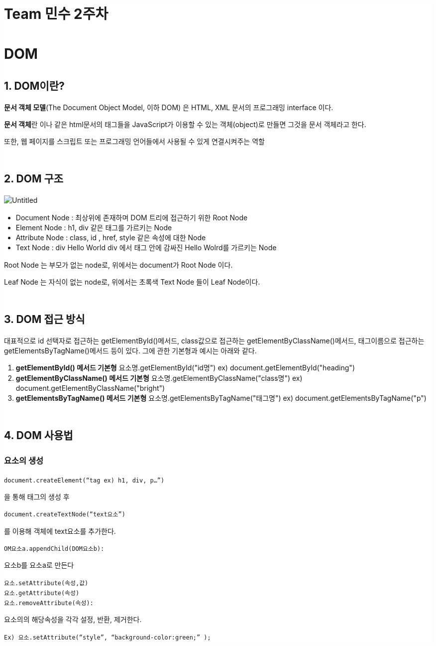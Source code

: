 # Team 민수 2주차 
# DOM

## 1. DOM이란?

**문서 객체 모델**(The Document Object Model, 이하 DOM) 은 HTML, XML 문서의 프로그래밍 interface 이다. 

**문서 객체**란 <html>이나 <body> 같은 html문서의 태그들을 JavaScript가 이용할 수 있는 객체(object)로 만들면 그것을 문서 객체라고 한다.

또한, 웹 페이지를 스크립트 또는 프로그래밍 언어들에서 사용될 수 있게 연결시켜주는 역할
<br><br>


## 2. DOM 구조

![Untitled](https://blog.kakaocdn.net/dn/dIJEVs/btqvMalhNUo/2kKZkghzLiODKqM9WmQekK/img.png)

- Document Node : 최상위에 존재하며 DOM 트리에 접근하기 위한 Root Node
- Element Node : h1, div 같은 태그를 가르키는 Node
- Attribute Node : class, id , href, style 같은 속성에 대한 Node
- Text Node : div Hello World div 에서 태그 안에 감싸진 Hello Wolrd를 가르키는 Node

Root Node 는 부모가 없는 node로, 위에서는 document가 Root Node 이다.

Leaf Node 는 자식이 없는 node로, 위에서는 초록색 Text Node 들이 Leaf Node이다.
<br><br>


## 3. DOM 접근 방식

대표적으로 id 선택자로 접근하는 getElementById()메서드, class값으로 접근하는 getElementByClassName()메서드, 태그이름으로 접근하는 getElementsByTagName()메서드 등이 있다. 그에 관한 기본형과 예시는 아래와 같다.

1. **getElementById() 메서드 기본형** 요소명.getElementById("id명") ex) document.getElementById("heading")
2. **getElementByClassName() 메서드 기본형** 요소명.getElementByClassName("class명") ex) document.getElementByClassName("bright")
3. **getElementsByTagName() 메서드 기본형** 요소명.getElementsByTagName("태그명") ex) document.getElementsByTagName("p")
<br><br>

## 4. DOM 사용법
### 요소의 생성
```html
document.createElement(“tag ex) h1, div, p…”)
```
을 통해 태그의 생성 후 
```html
document.createTextNode(“text요소”)
```
 를 이용해 객체에 text요소를 추가한다. 
```html
OM요소a.appendChild(DOM요소b):
```
 요소b를 요소a로 만든다
```html
요소.setAttribute(속성,값)
요소.getAttribute(속성)
요소.removeAttribute(속성): 
```
요소의의 해당속성을 각각 설정, 반환, 제거한다.
```html
Ex) 요소.setAttribute(“style”, “background-color:green;” );
```